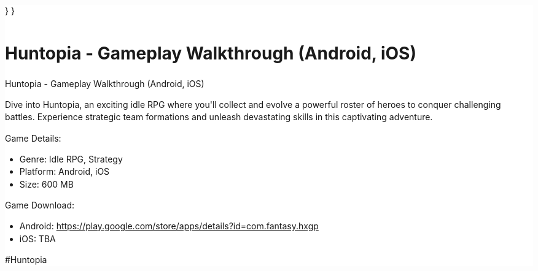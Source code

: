   }
}
</script>

<h1 class="youtube-post-title">Huntopia - Gameplay Walkthrough (Android, iOS)</h1>

<iframe class="BLOG_video_class" width="100%" height="100%" 
        src="https://www.youtube.com/embed/2b9hMIwNL4E"
        youtube-src-id="2b9hMIwNL4E"
        title="YouTube Video Player"
        frameborder="0"
        allow="accelerometer; autoplay; clipboard-write; encrypted-media; gyroscope; picture-in-picture; web-share"
        referrerpolicy="strict-origin-when-cross-origin"
        allowfullscreen></iframe>

<p class="youtube-post-description">Huntopia - Gameplay Walkthrough (Android, iOS)

Dive into Huntopia, an exciting idle RPG where you'll collect and evolve a powerful roster of heroes to conquer challenging battles. Experience strategic team formations and unleash devastating skills in this captivating adventure.

Game Details:

- Genre: Idle RPG, Strategy
- Platform: Android, iOS
- Size: 600 MB

Game Download:

- Android: https://play.google.com/store/apps/details?id=com.fantasy.hxgp
- iOS: TBA

#Huntopia</p>
